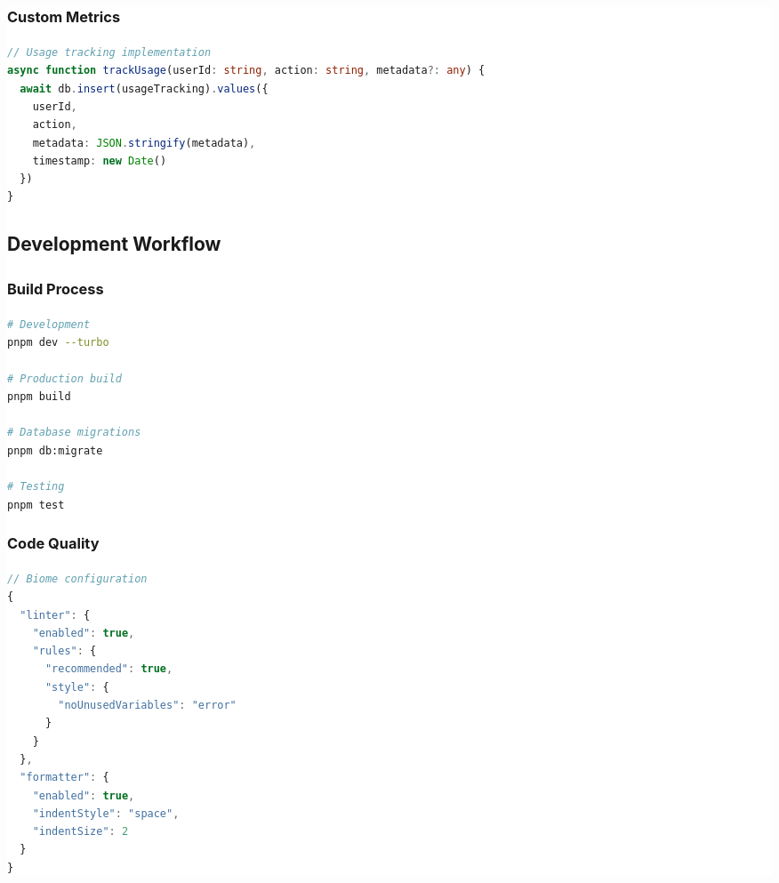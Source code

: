 ### Custom Metrics
```typescript
// Usage tracking implementation
async function trackUsage(userId: string, action: string, metadata?: any) {
  await db.insert(usageTracking).values({
    userId,
    action,
    metadata: JSON.stringify(metadata),
    timestamp: new Date()
  })
}
```

## Development Workflow

### Build Process
```bash
# Development
pnpm dev --turbo

# Production build
pnpm build

# Database migrations
pnpm db:migrate

# Testing
pnpm test
```

### Code Quality
```typescript
// Biome configuration
{
  "linter": {
    "enabled": true,
    "rules": {
      "recommended": true,
      "style": {
        "noUnusedVariables": "error"
      }
    }
  },
  "formatter": {
    "enabled": true,
    "indentStyle": "space",
    "indentSize": 2
  }
}
```
